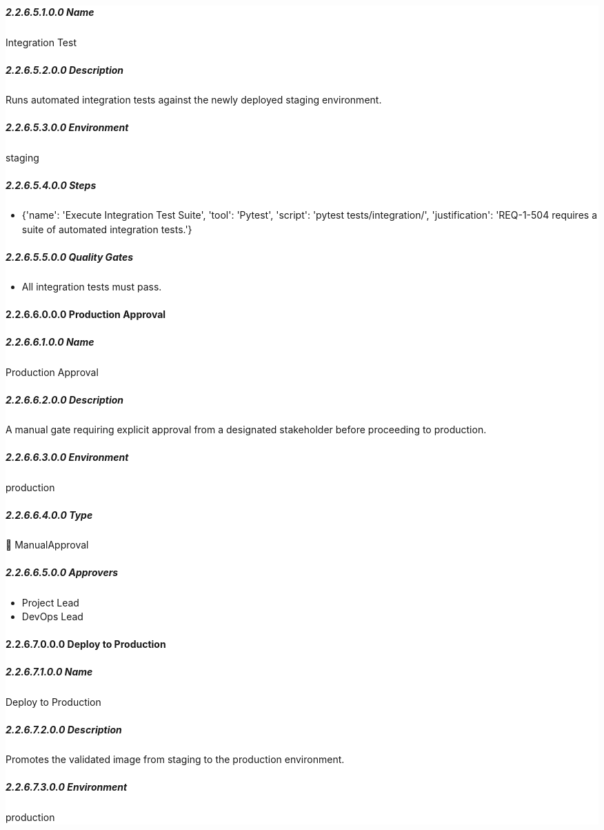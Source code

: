##### 2.2.6.5.1.0.0 Name

Integration Test

##### 2.2.6.5.2.0.0 Description

Runs automated integration tests against the newly deployed staging environment.

##### 2.2.6.5.3.0.0 Environment

staging

##### 2.2.6.5.4.0.0 Steps

- {'name': 'Execute Integration Test Suite', 'tool': 'Pytest', 'script': 'pytest tests/integration/', 'justification': 'REQ-1-504 requires a suite of automated integration tests.'}

##### 2.2.6.5.5.0.0 Quality Gates

- All integration tests must pass.

#### 2.2.6.6.0.0.0 Production Approval

##### 2.2.6.6.1.0.0 Name

Production Approval

##### 2.2.6.6.2.0.0 Description

A manual gate requiring explicit approval from a designated stakeholder before proceeding to production.

##### 2.2.6.6.3.0.0 Environment

production

##### 2.2.6.6.4.0.0 Type

🔹 ManualApproval

##### 2.2.6.6.5.0.0 Approvers

- Project Lead
- DevOps Lead

#### 2.2.6.7.0.0.0 Deploy to Production

##### 2.2.6.7.1.0.0 Name

Deploy to Production

##### 2.2.6.7.2.0.0 Description

Promotes the validated image from staging to the production environment.

##### 2.2.6.7.3.0.0 Environment

production
